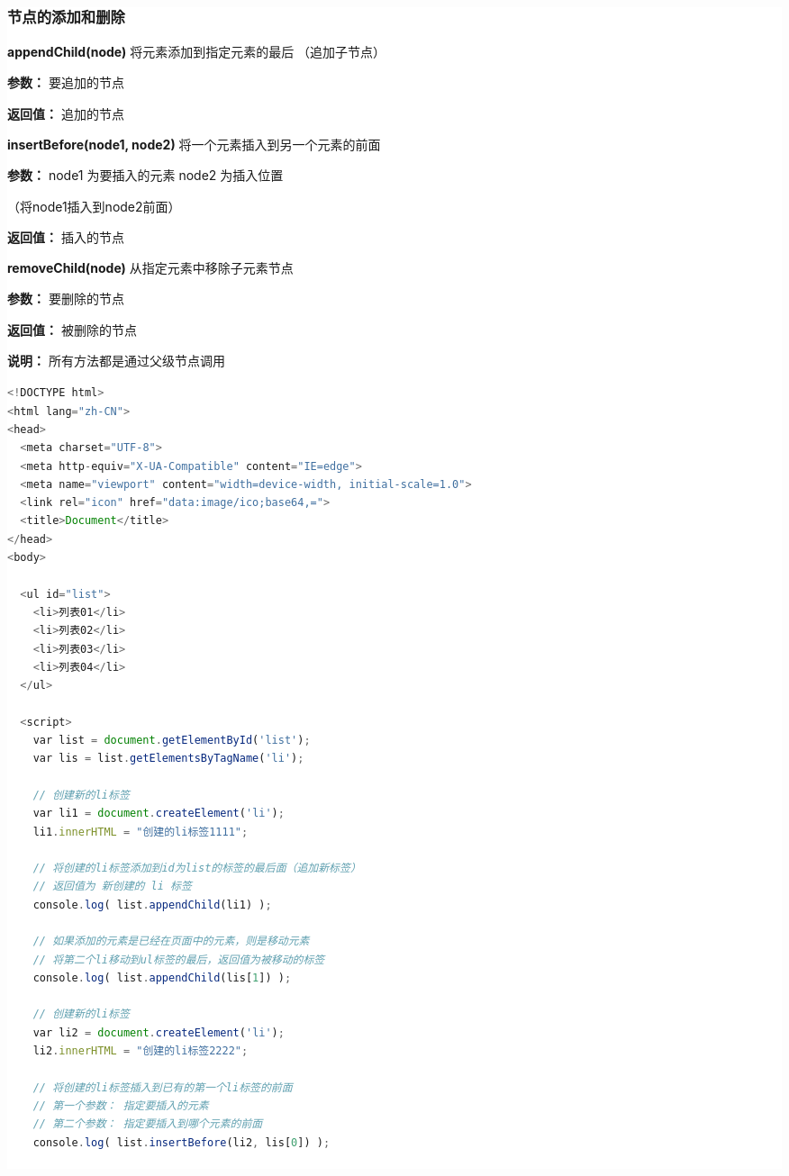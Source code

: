 ### 节点的添加和删除

**appendChild(node)** 将元素添加到指定元素的最后 （追加子节点）

**参数：** 要追加的节点

**返回值：** 追加的节点

**insertBefore(node1, node2)** 将一个元素插入到另一个元素的前面

**参数：** node1 为要插入的元素 node2 为插入位置

（将node1插入到node2前面）

**返回值：** 插入的节点

**removeChild(node)** 从指定元素中移除子元素节点

**参数：** 要删除的节点

**返回值：** 被删除的节点

**说明：** 所有方法都是通过父级节点调用

```js
<!DOCTYPE html>  
<html lang="zh-CN">  
<head>  
  <meta charset="UTF-8">  
  <meta http-equiv="X-UA-Compatible" content="IE=edge">  
  <meta name="viewport" content="width=device-width, initial-scale=1.0">  
  <link rel="icon" href="data:image/ico;base64,=">  
  <title>Document</title>  
</head>  
<body>  
    
  <ul id="list">  
    <li>列表01</li>  
    <li>列表02</li>  
    <li>列表03</li>  
    <li>列表04</li>  
  </ul>  
​  
  <script>  
    var list = document.getElementById('list');  
    var lis = list.getElementsByTagName('li');  
​  
    // 创建新的li标签  
    var li1 = document.createElement('li');  
    li1.innerHTML = "创建的li标签1111";  
​  
    // 将创建的li标签添加到id为list的标签的最后面（追加新标签）  
    // 返回值为 新创建的 li 标签  
    console.log( list.appendChild(li1) );  
​  
    // 如果添加的元素是已经在页面中的元素，则是移动元素  
    // 将第二个li移动到ul标签的最后，返回值为被移动的标签  
    console.log( list.appendChild(lis[1]) );  
​  
    // 创建新的li标签  
    var li2 = document.createElement('li');  
    li2.innerHTML = "创建的li标签2222";  
​  
    // 将创建的li标签插入到已有的第一个li标签的前面  
    // 第一个参数： 指定要插入的元素  
    // 第二个参数： 指定要插入到哪个元素的前面  
    console.log( list.insertBefore(li2, lis[0]) );  
​  
```